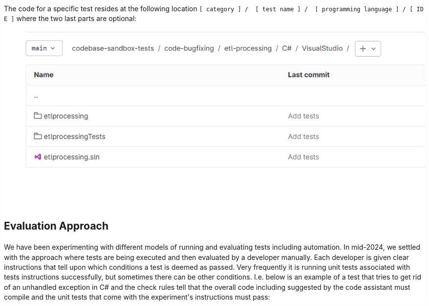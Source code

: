 The code for a specific test resides at the following location `[ category ] /  [ test name ] /  [ programming language ] / [ IDE ]` where the two last parts are optional:

![code-assistants-benchmark-approach-example15.png](../../images/sandbox-test/code-assistants-benchmark-approach-example15.png)

## Evaluation Approach

We have been experimenting with different models of running and evaluating tests including automation. In mid-2024, we settled with the approach where tests are being executed and then evaluated by a developer manually. Each developer is given clear instructions that tell upon which conditions a test is deemed as passed. Very frequently it is running unit tests associated with tests instructions successfully, but sometimes there can be other conditions. I.e. below is an example of a test that tries to get rid of an unhandled exception in C# and the check rules tell that the overall code including suggested by the code assistant must compile and the unit tests that come with the experiment's instructions must pass:
